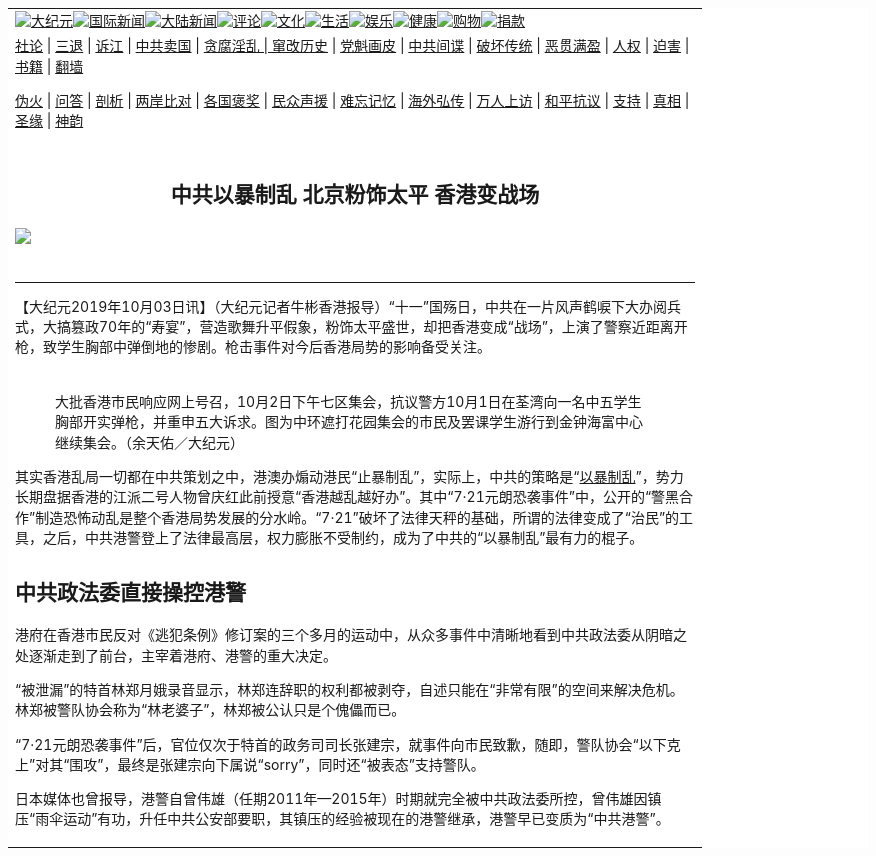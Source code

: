 <a name="1" id="1" target="_blank"></a><span id="1"></span>
<table border="0"><tr><td colspan="2" VALIGN=TOP><a href="https://github.com/woywz155/djy/blob/master/gb/nsc413.md#1"><img src="https://raw.githubusercontent.com/woywz155/www/master/t/djy/1.jpg" title="大纪元"></a><a href="https://github.com/woywz155/djy/blob/master/gb/n24hr.md#1"><img src="https://raw.githubusercontent.com/woywz155/www/master/t/djy/3.jpg" title="国际新闻"></a><a href="https://github.com/woywz155/djy/blob/master/gb/nsc413.md#1"><img src="https://raw.githubusercontent.com/woywz155/www/master/t/djy/4.jpg" title="大陆新闻"></a><a href="https://github.com/woywz155/djy/blob/master/gb/news392.md#1"><img src="https://raw.githubusercontent.com/woywz155/www/master/t/djy/5.jpg" title="评论"></a><a href="https://github.com/woywz155/djy/blob/master/gb/news2007.md#1"><img src="https://raw.githubusercontent.com/woywz155/www/master/t/djy/6.jpg" title="文化"></a><a href="https://github.com/woywz155/djy/blob/master/gb/news2008.md#1"><img src="https://raw.githubusercontent.com/woywz155/www/master/t/djy/7.jpg" title="生活"></a><a href="https://github.com/woywz155/djy/blob/master/gb/ncyule.md#1"><img src="https://raw.githubusercontent.com/woywz155/www/master/t/djy/8.jpg" title="娱乐"></a><a href="https://github.com/woywz155/djy/blob/master/gb/nsc1002.md#1"><img src="https://raw.githubusercontent.com/woywz155/www/master/t/djy/9.jpg" title="健康"><a href="https://www.youlucky.com"><img src="https://raw.githubusercontent.com/woywz155/www/master/t/djy/10.jpg" title="购物"></a><a href="https://www.supportepoch.org/donation?utm_medium=epochtimes&utm_source=referral&utm_campaign=donate_button_djyhomepage"><img src="https://raw.githubusercontent.com/woywz155/www/master/t/djy/12.jpg" title="捐款"></a></td></tr>
<tr><td colspan="2" VALIGN=TOP><a target="_blank" href="https://git.io/fjCRf">社论</a> | <a target="_blank" href="https://github.com/woywz155/djy/blob/master/gb/nf5657.md#1">三退</a> | <a target="_blank" href="https://github.com/woywz155/djy/blob/master/gb/nf6123.md#1">诉江</a> | <a target="_blank" href="https://github.com/woywz155/djy/blob/master/gb/nf1176117.md#1">中共卖国</a> | <a target="_blank" href="https://github.com/woywz155/djy/blob/master/gb/nf5773.md#1">贪腐淫乱 | <a target="_blank" href="https://github.com/woywz155/djy/blob/master/gb/nf1176115.md#1">窜改历史</a> | <a target="_blank" href="https://github.com/woywz155/djy/blob/master/gb/nf1176107.md#1">党魁画皮</a> | <a target="_blank" href="https://github.com/woywz155/djy/blob/master/gb/nf1320400.md#1">中共间谍</a> | <a target="_blank" href="https://github.com/woywz155/djy/blob/master/gb/nf1176114.md#1">破坏传统</a> | <a target="_blank" href="https://github.com/woywz155/djy/blob/master/gb/nf5287.md#1">恶贯满盈</a> | <a target="_blank" href="https://github.com/woywz155/djy/blob/master/gb/ncid278.md#1">人权</a> | <a target="_blank" href="https://github.com/woywz155/djy/blob/master/gb/nf1176111.md#1">迫害</a> | <a target="_blank" href="https://github.com/woywz155/djy/blob/master/gb/nf1235328.md#1">书籍</a> | <a target="_blank" href="https://github.com/woywz155/www/blob/master/README.md?zsrh#1">翻墙</a></p><p><a target="_blank" href="https://github.com/woywz155/djy/blob/master/gb/nf5562.md#1">伪火</a> | <a target="_blank" href="https://github.com/woywz155/djy/blob/master/gb/nf4378.md#1">问答</a> | <a target="_blank" href="https://github.com/woywz155/djy/blob/master/gb/nf5792.md#1">剖析</a> | <a target="_blank" href="https://github.com/woywz155/djy/blob/master/gb/nf5735.md#1">两岸比对</a> | <a target="_blank" href="https://github.com/woywz155/djy/blob/master/gb/nf6119.md#1">各国褒奖</a> | <a target="_blank" href="https://github.com/woywz155/djy/blob/master/gb/nf6120.md#1">民众声援</a> | <a target="_blank" href="https://github.com/woywz155/djy/blob/master/gb/nf1188594.md#1">难忘记忆</a> | <a target="_blank" href="https://github.com/woywz155/djy/blob/master/gb/nf3180.md#1">海外弘传</a> | <a target="_blank" href="https://github.com/woywz155/djy/blob/master/gb/nf5410.md#1">万人上访</a> | <a target="_blank" href="https://github.com/woywz155/ntdtv/blob/master/gb/prog1530_1.md#1">和平抗议</a> | <a target="_blank" href="https://github.com/woywz155/djy/blob/master/gb/nf4386.md#1">支持</a> | <a target="_blank" href="https://github.com/woywz155/djy/blob/master/gb/nf4389.md#1">真相</a> | <a target="_blank" href="https://github.com/woywz155/djy/blob/master/gb/nf5790.md#1">圣缘</a> | <a target="_blank" href="https://github.com/woywz155/djy/blob/master/gb/nf4786.md#1">神韵</a></td></tr>
<tr><td VALIGN=TOP width="626"><h2 align=center>中共以暴制乱 北京粉饰太平 香港变战场</h2>
<img src="http://i.epochtimes.com/assets/uploads/2019/10/HKDJY20191003A01sample6-600x400.jpg" />
<h6></h6>
<hr>
<p>【大纪元2019年10月03日讯】（大纪元记者牛彬香港报导）“十一”国殇日，中共在一片风声鹤唳下大办阅兵式，大搞篡政70年的“寿宴”，营造歌舞升平假象，粉饰太平盛世，却把香港变成“战场”，上演了警察近距离开枪，致学生胸部中弹倒地的惨剧。枪击事件对今后香港局势的影响备受关注。</p>
<figure id="attachment_11563739" style="width: 600px" class="wp-caption aligncenter"><a href="http://i.epochtimes.com/assets/uploads/2019/10/1002-e1570044504690.jpg"><img class="size-large wp-image-11563739" src="http://i.epochtimes.com/assets/uploads/2019/10/1002-600x450.jpg" alt="" width="600" b="450" /></a><figcaption class="wp-caption-text">大批香港市民响应网上号召，10月2日下午七区集会，抗议警方10月1日在荃湾向一名中五学生胸部开实弹枪，并重申五大诉求。图为中环遮打花园集会的市民及罢课学生游行到金钟海富中心继续集会。（余天佑／大纪元）</figcaption></figure>
<p>其实香港乱局一切都在中共策划之中，港澳办煽动港民“止暴制乱”，实际上，中共的策略是“<a href="https://github.com/woywz155/djy/blob/master/gb/tag/%E4%BB%A5%E6%9A%B4%E5%88%B6%E4%B9%B1.md">以暴制乱</a>”，势力长期盘据香港的江派二号人物曾庆红此前授意“香港越乱越好办”。其中“7·21元朗恐袭事件”中，公开的“警黑合作”制造恐怖动乱是整个香港局势发展的分水岭。“7·21”破坏了法律天秤的基础，所谓的法律变成了“治民”的工具，之后，中共港警登上了法律最高层，权力膨胀不受制约，成为了中共的“以暴制乱”最有力的棍子。</p>
<h2>中共政法委直接操控港警</h2>
<p>港府在香港市民反对《逃犯条例》修订案的三个多月的运动中，从众多事件中清晰地看到中共政法委从阴暗之处逐渐走到了前台，主宰着港府、港警的重大决定。</p>
<p>“被泄漏”的特首林郑月娥录音显示，林郑连辞职的权利都被剥夺，自述只能在“非常有限”的空间来解决危机。林郑被警队协会称为“林老婆子”，林郑被公认只是个傀儡而已。</p>
<p>“7·21元朗恐袭事件”后，官位仅次于特首的政务司司长张建宗，就事件向市民致歉，随即，警队协会“以下克上”对其“围攻”，最终是张建宗向下属说“sorry”，同时还“被表态”支持警队。</p>
<p>日本媒体也曾报导，港警自曾伟雄（任期2011年—2015年）时期就完全被中共政法委所控，曾伟雄因镇压“雨伞运动”有功，升任中共公安部要职，其镇压的经验被现在的港警继承，港警早已变质为“中共港警”。</p>